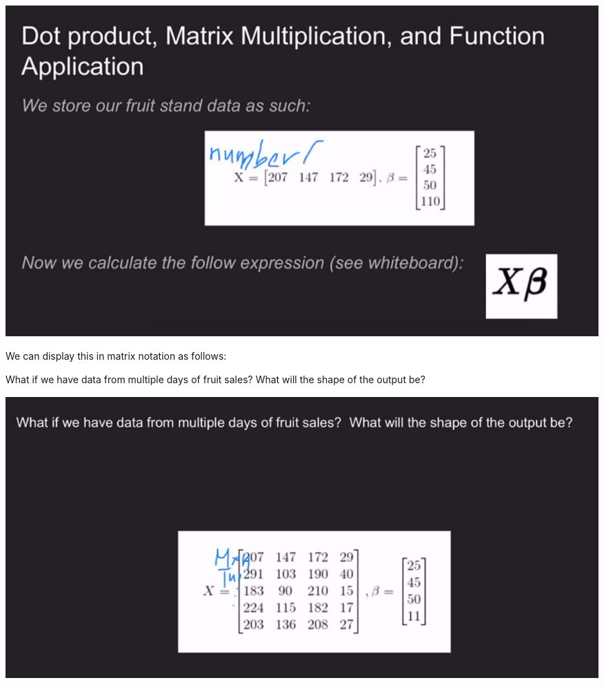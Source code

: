 ![](2021-09-04-22-52-30.png)

We can display this in matrix notation as follows:
```
```

What if we have data from multiple days of fruit sales? What will the shape of the output be?

![](2021-09-04-22-56-05.png)
